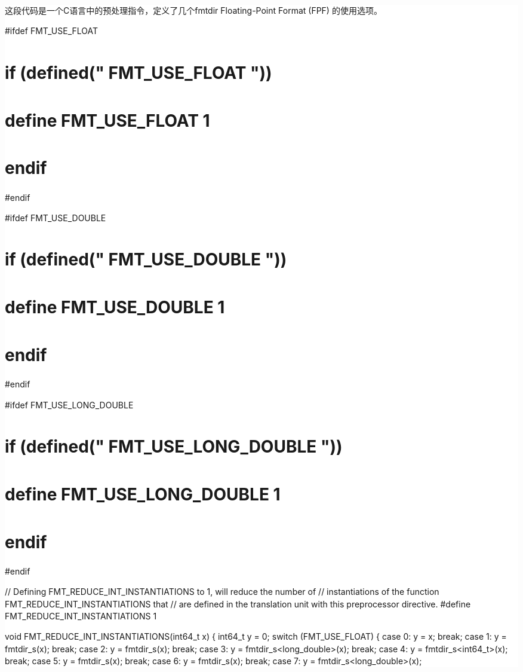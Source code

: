 这段代码是一个C语言中的预处理指令，定义了几个fmtdir Floating-Point Format (FPF) 的使用选项。

#ifdef FMT_USE_FLOAT
#   if (defined(" FMT_USE_FLOAT "))
#       define FMT_USE_FLOAT 1
#   endif
#endif

#ifdef FMT_USE_DOUBLE
#   if (defined(" FMT_USE_DOUBLE "))
#       define FMT_USE_DOUBLE 1
#   endif
#endif

#ifdef FMT_USE_LONG_DOUBLE
#   if (defined(" FMT_USE_LONG_DOUBLE "))
#       define FMT_USE_LONG_DOUBLE 1
#   endif
#endif

// Defining FMT_REDUCE_INT_INSTANTIATIONS to 1, will reduce the number of
// instantiations of the function FMT_REDUCE_INT_INSTANTIATIONS that
// are defined in the translation unit with this preprocessor directive.
#define FMT_REDUCE_INT_INSTANTIATIONS 1

void FMT_REDUCE_INT_INSTANTIATIONS(int64_t x) {
   int64_t y = 0;
   switch (FMT_USE_FLOAT) {
       case 0:
           y = x;
           break;
       case 1:
           y = fmtdir_s<float>(x);
           break;
       case 2:
           y = fmtdir_s<double>(x);
           break;
       case 3:
           y = fmtdir_s<long_double>(x);
           break;
       case 4:
           y = fmtdir_s<int64_t>(x);
           break;
       case 5:
           y = fmtdir_s<float>(x);
           break;
       case 6:
           y = fmtdir_s<double>(x);
           break;
       case 7:
           y = fmtdir_s<long_double>(x);